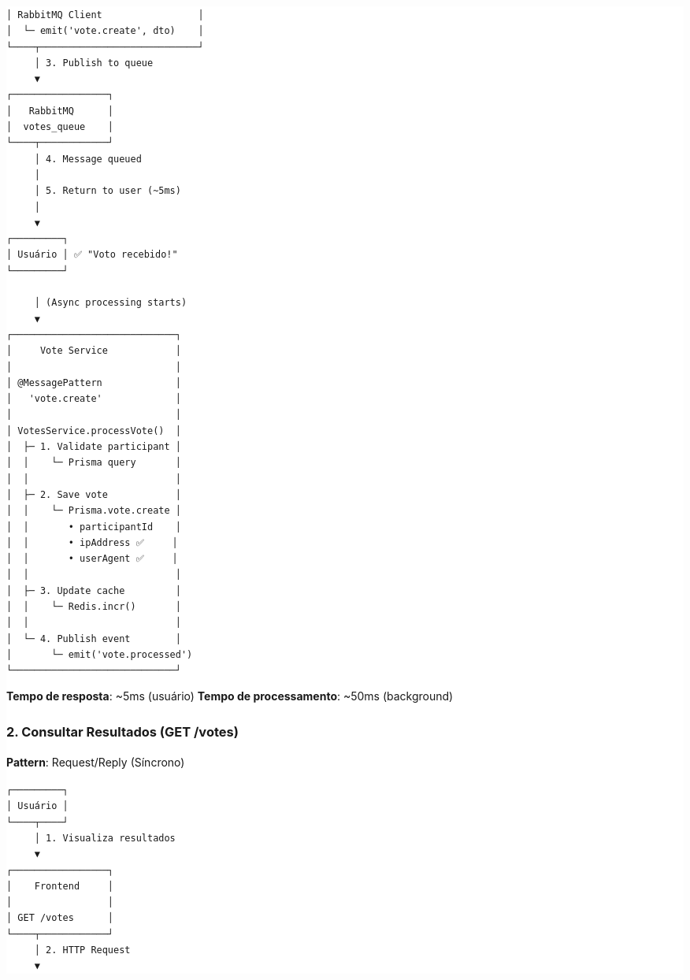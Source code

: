```
│ RabbitMQ Client                 │
│  └─ emit('vote.create', dto)    │
└────┬────────────────────────────┘
     │ 3. Publish to queue
     ▼
┌─────────────────┐
│   RabbitMQ      │
│  votes_queue    │
└────┬────────────┘
     │ 4. Message queued
     │
     │ 5. Return to user (~5ms)
     │
     ▼
┌─────────┐
│ Usuário │ ✅ "Voto recebido!"
└─────────┘

     │ (Async processing starts)
     ▼
┌─────────────────────────────┐
│     Vote Service            │
│                             │
│ @MessagePattern             │
│   'vote.create'             │
│                             │
│ VotesService.processVote()  │
│  ├─ 1. Validate participant │
│  │    └─ Prisma query       │
│  │                          │
│  ├─ 2. Save vote            │
│  │    └─ Prisma.vote.create │
│  │       • participantId    │
│  │       • ipAddress ✅     │
│  │       • userAgent ✅     │
│  │                          │
│  ├─ 3. Update cache         │
│  │    └─ Redis.incr()       │
│  │                          │
│  └─ 4. Publish event        │
│       └─ emit('vote.processed')
└─────────────────────────────┘
```

**Tempo de resposta**: ~5ms (usuário)
**Tempo de processamento**: ~50ms (background)

### 2. Consultar Resultados (GET /votes)

**Pattern**: Request/Reply (Síncrono)

```
┌─────────┐
│ Usuário │
└────┬────┘
     │ 1. Visualiza resultados
     ▼
┌─────────────────┐
│    Frontend     │
│                 │
│ GET /votes      │
└────┬────────────┘
     │ 2. HTTP Request
     ▼
```